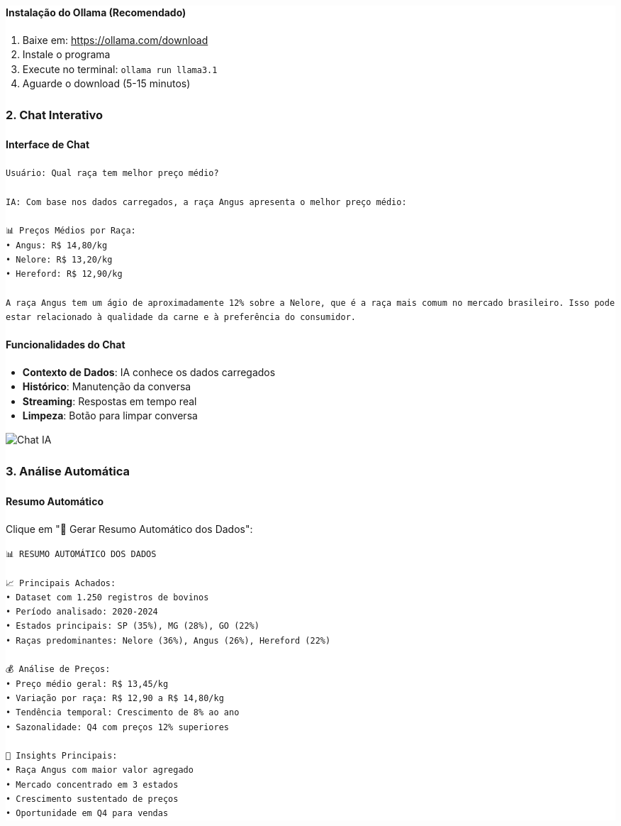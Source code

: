 #### Instalação do Ollama (Recomendado)
1. Baixe em: https://ollama.com/download
2. Instale o programa
3. Execute no terminal: `ollama run llama3.1`
4. Aguarde o download (5-15 minutos)

### 2. Chat Interativo

#### Interface de Chat
```
Usuário: Qual raça tem melhor preço médio?

IA: Com base nos dados carregados, a raça Angus apresenta o melhor preço médio:

📊 Preços Médios por Raça:
• Angus: R$ 14,80/kg
• Nelore: R$ 13,20/kg  
• Hereford: R$ 12,90/kg

A raça Angus tem um ágio de aproximadamente 12% sobre a Nelore, que é a raça mais comum no mercado brasileiro. Isso pode estar relacionado à qualidade da carne e à preferência do consumidor.
```

#### Funcionalidades do Chat
- **Contexto de Dados**: IA conhece os dados carregados
- **Histórico**: Manutenção da conversa
- **Streaming**: Respostas em tempo real
- **Limpeza**: Botão para limpar conversa

![Chat IA](screenshots/chat_ia.png)

### 3. Análise Automática

#### Resumo Automático
Clique em "📝 Gerar Resumo Automático dos Dados":

```
📊 RESUMO AUTOMÁTICO DOS DADOS

📈 Principais Achados:
• Dataset com 1.250 registros de bovinos
• Período analisado: 2020-2024
• Estados principais: SP (35%), MG (28%), GO (22%)
• Raças predominantes: Nelore (36%), Angus (26%), Hereford (22%)

💰 Análise de Preços:
• Preço médio geral: R$ 13,45/kg
• Variação por raça: R$ 12,90 a R$ 14,80/kg
• Tendência temporal: Crescimento de 8% ao ano
• Sazonalidade: Q4 com preços 12% superiores

🎯 Insights Principais:
• Raça Angus com maior valor agregado
• Mercado concentrado em 3 estados
• Crescimento sustentado de preços
• Oportunidade em Q4 para vendas
```
